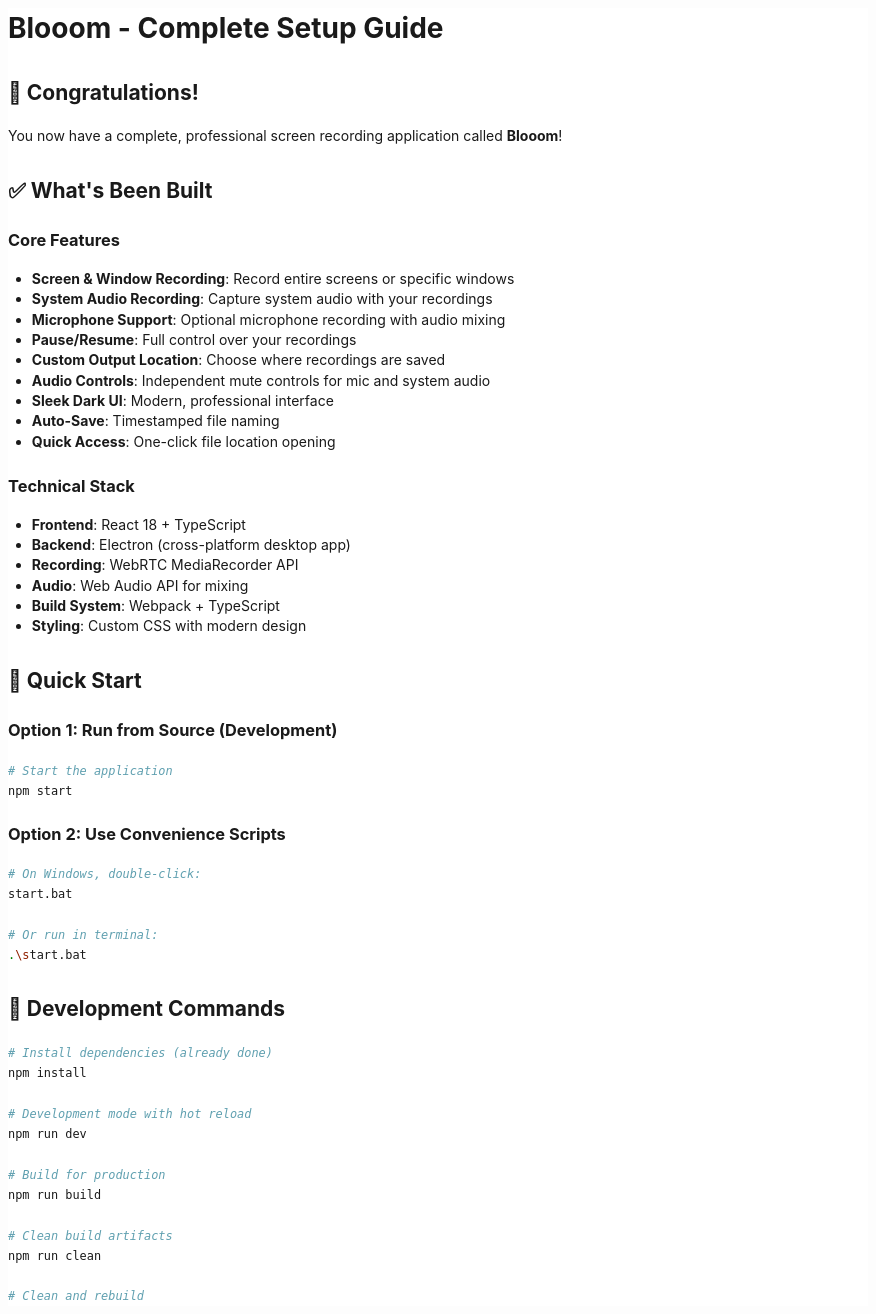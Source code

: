 # Blooom - Complete Setup Guide

## 🎉 Congratulations! 

You now have a complete, professional screen recording application called **Blooom**!

## ✅ What's Been Built

### Core Features
- **Screen & Window Recording**: Record entire screens or specific windows
- **System Audio Recording**: Capture system audio with your recordings  
- **Microphone Support**: Optional microphone recording with audio mixing
- **Pause/Resume**: Full control over your recordings
- **Custom Output Location**: Choose where recordings are saved
- **Audio Controls**: Independent mute controls for mic and system audio
- **Sleek Dark UI**: Modern, professional interface
- **Auto-Save**: Timestamped file naming
- **Quick Access**: One-click file location opening

### Technical Stack
- **Frontend**: React 18 + TypeScript
- **Backend**: Electron (cross-platform desktop app)
- **Recording**: WebRTC MediaRecorder API
- **Audio**: Web Audio API for mixing
- **Build System**: Webpack + TypeScript
- **Styling**: Custom CSS with modern design

## 🚀 Quick Start

### Option 1: Run from Source (Development)
```bash
# Start the application
npm start
```

### Option 2: Use Convenience Scripts
```bash
# On Windows, double-click:
start.bat

# Or run in terminal:
.\start.bat
```

## 🔧 Development Commands

```bash
# Install dependencies (already done)
npm install

# Development mode with hot reload
npm run dev

# Build for production
npm run build

# Clean build artifacts
npm run clean

# Clean and rebuild
```